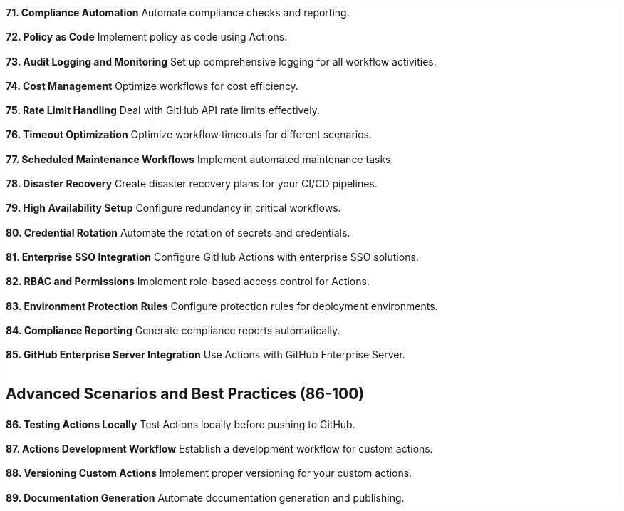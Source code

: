 **71. Compliance Automation**
Automate compliance checks and reporting.

**72. Policy as Code**
Implement policy as code using Actions.

**73. Audit Logging and Monitoring**
Set up comprehensive logging for all workflow activities.

**74. Cost Management**
Optimize workflows for cost efficiency.

**75. Rate Limit Handling**
Deal with GitHub API rate limits effectively.

**76. Timeout Optimization**
Optimize workflow timeouts for different scenarios.

**77. Scheduled Maintenance Workflows**
Implement automated maintenance tasks.

**78. Disaster Recovery**
Create disaster recovery plans for your CI/CD pipelines.

**79. High Availability Setup**
Configure redundancy in critical workflows.

**80. Credential Rotation**
Automate the rotation of secrets and credentials.

**81. Enterprise SSO Integration**
Configure GitHub Actions with enterprise SSO solutions.

**82. RBAC and Permissions**
Implement role-based access control for Actions.

**83. Environment Protection Rules**
Configure protection rules for deployment environments.

**84. Compliance Reporting**
Generate compliance reports automatically.

**85. GitHub Enterprise Server Integration**
Use Actions with GitHub Enterprise Server.

## Advanced Scenarios and Best Practices (86-100)

**86. Testing Actions Locally**
Test Actions locally before pushing to GitHub.

**87. Actions Development Workflow**
Establish a development workflow for custom actions.

**88. Versioning Custom Actions**
Implement proper versioning for your custom actions.

**89. Documentation Generation**
Automate documentation generation and publishing.
